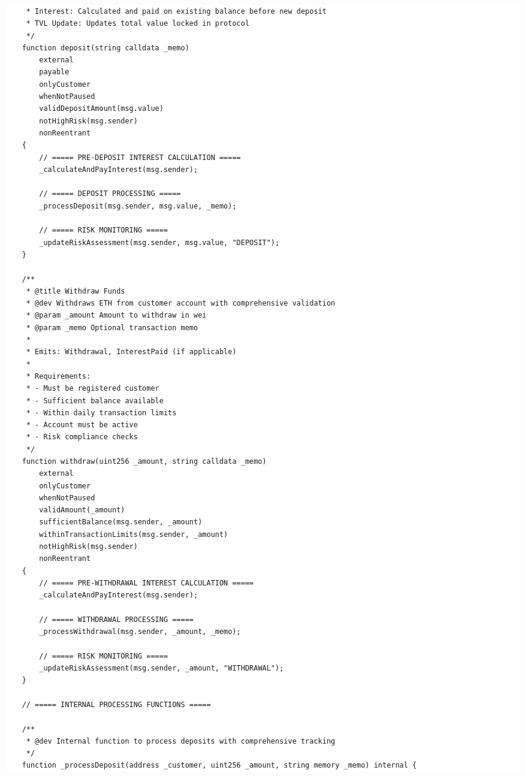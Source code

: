 ```solidity
     * Interest: Calculated and paid on existing balance before new deposit
     * TVL Update: Updates total value locked in protocol
     */
    function deposit(string calldata _memo)
        external
        payable
        onlyCustomer
        whenNotPaused
        validDepositAmount(msg.value)
        notHighRisk(msg.sender)
        nonReentrant
    {
        // ===== PRE-DEPOSIT INTEREST CALCULATION =====
        _calculateAndPayInterest(msg.sender);

        // ===== DEPOSIT PROCESSING =====
        _processDeposit(msg.sender, msg.value, _memo);

        // ===== RISK MONITORING =====
        _updateRiskAssessment(msg.sender, msg.value, "DEPOSIT");
    }

    /**
     * @title Withdraw Funds
     * @dev Withdraws ETH from customer account with comprehensive validation
     * @param _amount Amount to withdraw in wei
     * @param _memo Optional transaction memo
     *
     * Emits: Withdrawal, InterestPaid (if applicable)
     *
     * Requirements:
     * - Must be registered customer
     * - Sufficient balance available
     * - Within daily transaction limits
     * - Account must be active
     * - Risk compliance checks
     */
    function withdraw(uint256 _amount, string calldata _memo)
        external
        onlyCustomer
        whenNotPaused
        validAmount(_amount)
        sufficientBalance(msg.sender, _amount)
        withinTransactionLimits(msg.sender, _amount)
        notHighRisk(msg.sender)
        nonReentrant
    {
        // ===== PRE-WITHDRAWAL INTEREST CALCULATION =====
        _calculateAndPayInterest(msg.sender);

        // ===== WITHDRAWAL PROCESSING =====
        _processWithdrawal(msg.sender, _amount, _memo);

        // ===== RISK MONITORING =====
        _updateRiskAssessment(msg.sender, _amount, "WITHDRAWAL");
    }

    // ===== INTERNAL PROCESSING FUNCTIONS =====

    /**
     * @dev Internal function to process deposits with comprehensive tracking
     */
    function _processDeposit(address _customer, uint256 _amount, string memory _memo) internal {
```